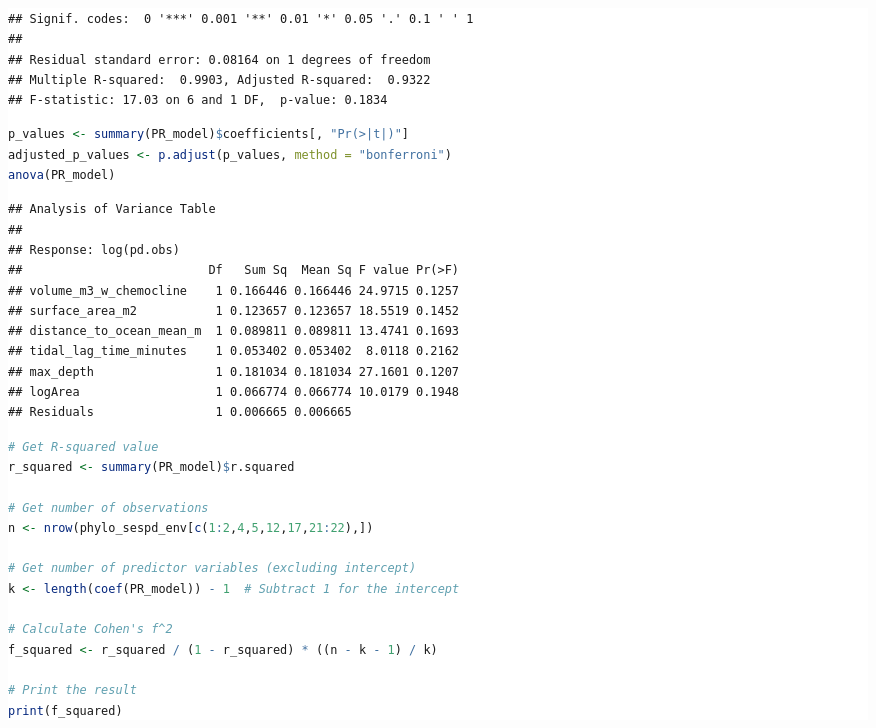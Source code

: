     ## Signif. codes:  0 '***' 0.001 '**' 0.01 '*' 0.05 '.' 0.1 ' ' 1
    ## 
    ## Residual standard error: 0.08164 on 1 degrees of freedom
    ## Multiple R-squared:  0.9903, Adjusted R-squared:  0.9322 
    ## F-statistic: 17.03 on 6 and 1 DF,  p-value: 0.1834

``` r
p_values <- summary(PR_model)$coefficients[, "Pr(>|t|)"]
adjusted_p_values <- p.adjust(p_values, method = "bonferroni")
anova(PR_model)
```

    ## Analysis of Variance Table
    ## 
    ## Response: log(pd.obs)
    ##                          Df   Sum Sq  Mean Sq F value Pr(>F)
    ## volume_m3_w_chemocline    1 0.166446 0.166446 24.9715 0.1257
    ## surface_area_m2           1 0.123657 0.123657 18.5519 0.1452
    ## distance_to_ocean_mean_m  1 0.089811 0.089811 13.4741 0.1693
    ## tidal_lag_time_minutes    1 0.053402 0.053402  8.0118 0.2162
    ## max_depth                 1 0.181034 0.181034 27.1601 0.1207
    ## logArea                   1 0.066774 0.066774 10.0179 0.1948
    ## Residuals                 1 0.006665 0.006665

``` r
# Get R-squared value
r_squared <- summary(PR_model)$r.squared

# Get number of observations
n <- nrow(phylo_sespd_env[c(1:2,4,5,12,17,21:22),])

# Get number of predictor variables (excluding intercept)
k <- length(coef(PR_model)) - 1  # Subtract 1 for the intercept

# Calculate Cohen's f^2
f_squared <- r_squared / (1 - r_squared) * ((n - k - 1) / k)

# Print the result
print(f_squared)
```
